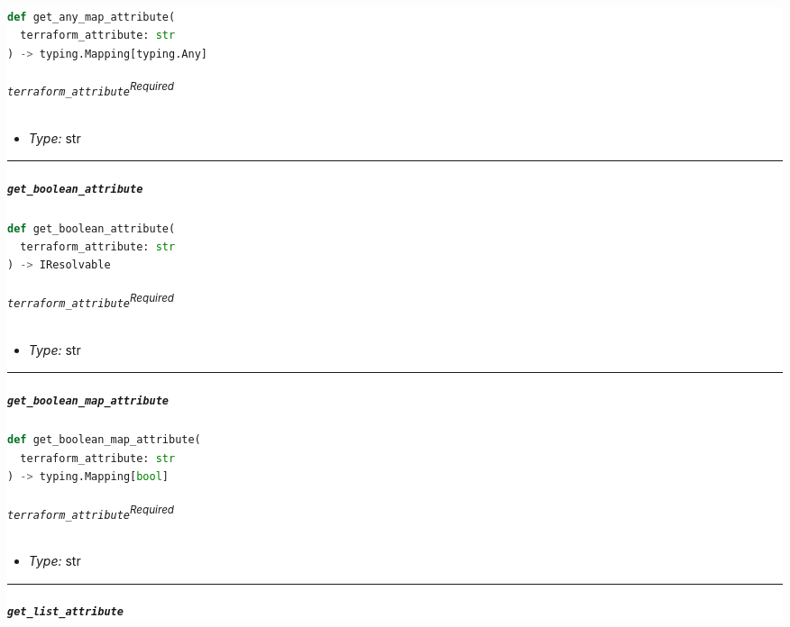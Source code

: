 ```python
def get_any_map_attribute(
  terraform_attribute: str
) -> typing.Mapping[typing.Any]
```

###### `terraform_attribute`<sup>Required</sup> <a name="terraform_attribute" id="@cdktf/provider-azuread.applicationPermissionScope.ApplicationPermissionScopeTimeoutsOutputReference.getAnyMapAttribute.parameter.terraformAttribute"></a>

- *Type:* str

---

##### `get_boolean_attribute` <a name="get_boolean_attribute" id="@cdktf/provider-azuread.applicationPermissionScope.ApplicationPermissionScopeTimeoutsOutputReference.getBooleanAttribute"></a>

```python
def get_boolean_attribute(
  terraform_attribute: str
) -> IResolvable
```

###### `terraform_attribute`<sup>Required</sup> <a name="terraform_attribute" id="@cdktf/provider-azuread.applicationPermissionScope.ApplicationPermissionScopeTimeoutsOutputReference.getBooleanAttribute.parameter.terraformAttribute"></a>

- *Type:* str

---

##### `get_boolean_map_attribute` <a name="get_boolean_map_attribute" id="@cdktf/provider-azuread.applicationPermissionScope.ApplicationPermissionScopeTimeoutsOutputReference.getBooleanMapAttribute"></a>

```python
def get_boolean_map_attribute(
  terraform_attribute: str
) -> typing.Mapping[bool]
```

###### `terraform_attribute`<sup>Required</sup> <a name="terraform_attribute" id="@cdktf/provider-azuread.applicationPermissionScope.ApplicationPermissionScopeTimeoutsOutputReference.getBooleanMapAttribute.parameter.terraformAttribute"></a>

- *Type:* str

---

##### `get_list_attribute` <a name="get_list_attribute" id="@cdktf/provider-azuread.applicationPermissionScope.ApplicationPermissionScopeTimeoutsOutputReference.getListAttribute"></a>
